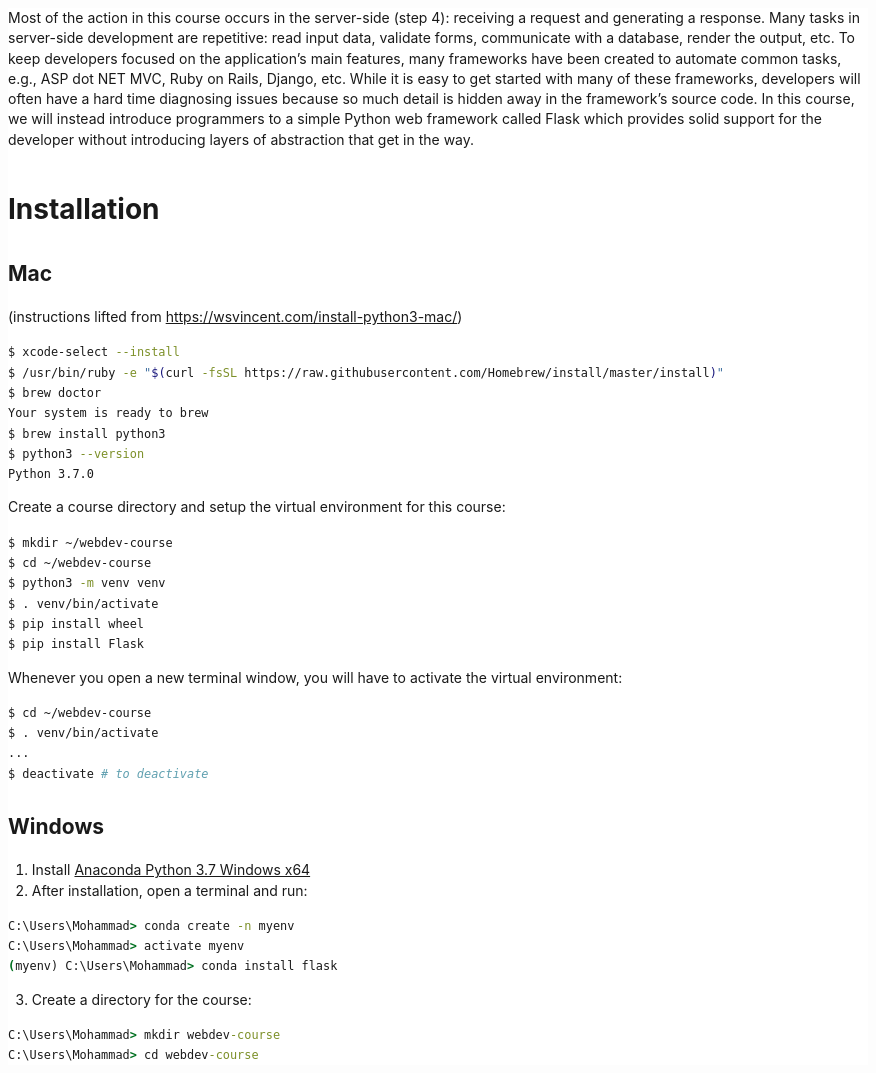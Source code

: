 Most of the action in this course occurs in the server-side (step 4): receiving a request and generating a response. Many tasks in server-side development are repetitive: read input data, validate forms, communicate with a database, render the output, etc. To keep developers focused on the application’s main features, many frameworks have been created to automate common tasks, e.g., ASP dot NET MVC, Ruby on Rails, Django, etc. While it is easy to get started with many of these frameworks, developers will often have a hard time diagnosing issues because so much detail is hidden away in the framework’s source code. In this course, we will instead introduce programmers to a simple Python web framework called Flask which provides solid support for the developer without introducing layers of abstraction that get in the way. 

# Installation

## Mac

(instructions lifted from https://wsvincent.com/install-python3-mac/)

```sh
$ xcode-select --install
$ /usr/bin/ruby -e "$(curl -fsSL https://raw.githubusercontent.com/Homebrew/install/master/install)"
$ brew doctor
Your system is ready to brew
$ brew install python3
$ python3 --version
Python 3.7.0
```

Create a course directory and setup the virtual environment for this course:
```sh
$ mkdir ~/webdev-course
$ cd ~/webdev-course
$ python3 -m venv venv
$ . venv/bin/activate
$ pip install wheel
$ pip install Flask
```

Whenever you open a new terminal window, you will have to activate the virtual environment:
```sh
$ cd ~/webdev-course
$ . venv/bin/activate
...
$ deactivate # to deactivate
```

## Windows

1. Install [Anaconda Python 3.7 Windows x64](https://www.anaconda.com/distribution/#download-section)
2. After installation, open a terminal and run:
```cmd
C:\Users\Mohammad> conda create -n myenv
C:\Users\Mohammad> activate myenv
(myenv) C:\Users\Mohammad> conda install flask
```
3. Create a directory for the course:
```cmd
C:\Users\Mohammad> mkdir webdev-course
C:\Users\Mohammad> cd webdev-course
```
